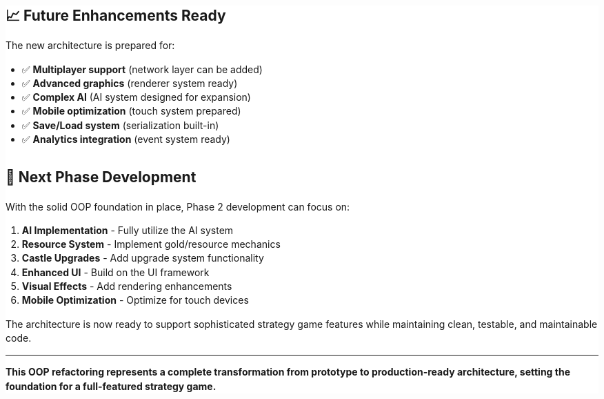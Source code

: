 ## 📈 Future Enhancements Ready

The new architecture is prepared for:

- ✅ **Multiplayer support** (network layer can be added)
- ✅ **Advanced graphics** (renderer system ready)
- ✅ **Complex AI** (AI system designed for expansion)
- ✅ **Mobile optimization** (touch system prepared)
- ✅ **Save/Load system** (serialization built-in)
- ✅ **Analytics integration** (event system ready)

## 🎯 Next Phase Development

With the solid OOP foundation in place, Phase 2 development can focus on:

1. **AI Implementation** - Fully utilize the AI system
2. **Resource System** - Implement gold/resource mechanics  
3. **Castle Upgrades** - Add upgrade system functionality
4. **Enhanced UI** - Build on the UI framework
5. **Visual Effects** - Add rendering enhancements
6. **Mobile Optimization** - Optimize for touch devices

The architecture is now ready to support sophisticated strategy game features while maintaining clean, testable, and maintainable code.

---

**This OOP refactoring represents a complete transformation from prototype to production-ready architecture, setting the foundation for a full-featured strategy game.**